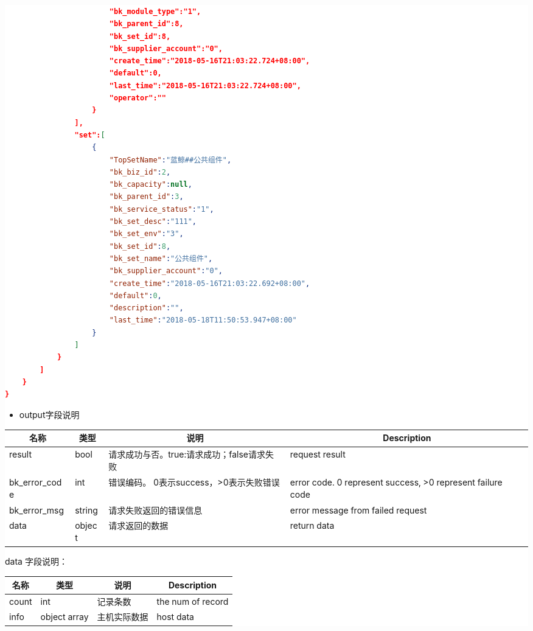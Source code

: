 ```json
                        "bk_module_type":"1",
                        "bk_parent_id":8,
                        "bk_set_id":8,
                        "bk_supplier_account":"0",
                        "create_time":"2018-05-16T21:03:22.724+08:00",
                        "default":0,
                        "last_time":"2018-05-16T21:03:22.724+08:00",
                        "operator":""
                    }
                ],
                "set":[
                    {
                        "TopSetName":"蓝鲸##公共组件",
                        "bk_biz_id":2,
                        "bk_capacity":null,
                        "bk_parent_id":3,
                        "bk_service_status":"1",
                        "bk_set_desc":"111",
                        "bk_set_env":"3",
                        "bk_set_id":8,
                        "bk_set_name":"公共组件",
                        "bk_supplier_account":"0",
                        "create_time":"2018-05-16T21:03:22.692+08:00",
                        "default":0,
                        "description":"",
                        "last_time":"2018-05-18T11:50:53.947+08:00"
                    }
                ]
            }
        ]
    }
}
```

*  output字段说明

| 名称          | 类型   | 说明                                       | Description                                                |
| ------------- | ------ | ------------------------------------------ | ---------------------------------------------------------- |
| result        | bool   | 请求成功与否。true:请求成功；false请求失败 | request result                                             |
| bk_error_code | int    | 错误编码。 0表示success，>0表示失败错误    | error code. 0 represent success, >0 represent failure code |
| bk_error_msg  | string | 请求失败返回的错误信息                     | error message from failed request                          |
| data          | object | 请求返回的数据                             | return data                                                |

data 字段说明：

| 名称  | 类型         | 说明         | Description       |
| ----- | ------------ | ------------ | ----------------- |
| count | int          | 记录条数     | the num of record |
| info  | object array | 主机实际数据 | host data         |
